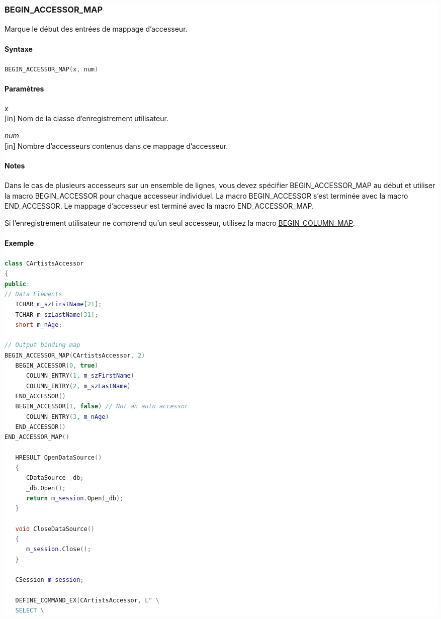 ### <a name="begin_accessor_map"></a><a name="begin_accessor_map"></a> BEGIN_ACCESSOR_MAP

Marque le début des entrées de mappage d’accesseur.

#### <a name="syntax"></a>Syntaxe

```cpp
BEGIN_ACCESSOR_MAP(x, num)
```

#### <a name="parameters"></a>Paramètres

*x*<br/>
[in] Nom de la classe d’enregistrement utilisateur.

*num*<br/>
[in] Nombre d’accesseurs contenus dans ce mappage d’accesseur.

#### <a name="remarks"></a>Notes

Dans le cas de plusieurs accesseurs sur un ensemble de lignes, vous devez spécifier BEGIN_ACCESSOR_MAP au début et utiliser la macro BEGIN_ACCESSOR pour chaque accesseur individuel. La macro BEGIN_ACCESSOR s’est terminée avec la macro END_ACCESSOR. Le mappage d’accesseur est terminé avec la macro END_ACCESSOR_MAP.

Si l’enregistrement utilisateur ne comprend qu’un seul accesseur, utilisez la macro [BEGIN_COLUMN_MAP](../../data/oledb/begin-column-map.md).

#### <a name="example"></a>Exemple

```cpp
class CArtistsAccessor
{
public:
// Data Elements
   TCHAR m_szFirstName[21];
   TCHAR m_szLastName[31];
   short m_nAge;

// Output binding map
BEGIN_ACCESSOR_MAP(CArtistsAccessor, 2)
   BEGIN_ACCESSOR(0, true)
      COLUMN_ENTRY(1, m_szFirstName)
      COLUMN_ENTRY(2, m_szLastName)
   END_ACCESSOR()
   BEGIN_ACCESSOR(1, false) // Not an auto accessor
      COLUMN_ENTRY(3, m_nAge)
   END_ACCESSOR()
END_ACCESSOR_MAP()

   HRESULT OpenDataSource()
   {
      CDataSource _db;
      _db.Open();
      return m_session.Open(_db);
   }

   void CloseDataSource()
   {
      m_session.Close();
   }

   CSession m_session;

   DEFINE_COMMAND_EX(CArtistsAccessor, L" \
   SELECT \
```